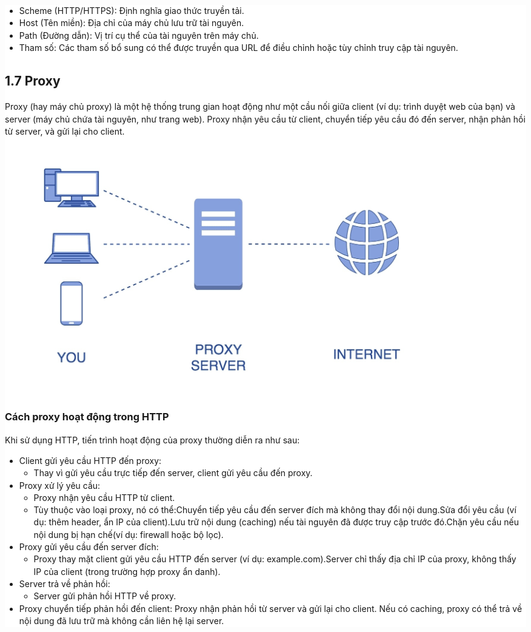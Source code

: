 - Scheme (HTTP/HTTPS): Định nghĩa giao thức truyền tải.
- Host (Tên miền): Địa chỉ của máy chủ lưu trữ tài nguyên.
- Path (Đường dẫn): Vị trí cụ thể của tài nguyên trên máy chủ.
- Tham số: Các tham số bổ sung có thể được truyền qua URL để điều chỉnh hoặc tùy chỉnh truy cập tài nguyên.

## 1.7 Proxy 
Proxy (hay máy chủ proxy) là một hệ thống trung gian hoạt động như một cầu nối giữa client (ví dụ: trình duyệt web của bạn) và server (máy chủ chứa tài nguyên, như trang web). Proxy nhận yêu cầu từ client, chuyển tiếp yêu cầu đó đến server, nhận phản hồi từ server, và gửi lại cho client.

![alt text](../images/Proxy_1.png)

### Cách proxy hoạt động trong HTTP
Khi sử dụng HTTP, tiến trình hoạt động của proxy thường diễn ra như sau:

- Client gửi yêu cầu HTTP đến proxy:
    - Thay vì gửi yêu cầu trực tiếp đến server, client gửi yêu cầu đến proxy.
- Proxy xử lý yêu cầu:
    - Proxy nhận yêu cầu HTTP từ client.    
    - Tùy thuộc vào loại proxy, nó có thể:Chuyển tiếp yêu cầu đến server đích mà không thay đổi nội dung.Sửa đổi yêu cầu (ví dụ: thêm header, ẩn IP của client).Lưu trữ nội dung (caching) nếu tài nguyên đã được truy cập trước đó.Chặn yêu cầu nếu nội dung bị hạn chế(ví dụ: firewall hoặc bộ lọc).
- Proxy gửi yêu cầu đến server đích:
    - Proxy thay mặt client gửi yêu cầu HTTP đến server (ví dụ: example.com).Server chỉ thấy địa chỉ IP của proxy, không thấy IP của client (trong trường hợp proxy ẩn danh).
- Server trả về phản hồi:
    - Server gửi phản hồi HTTP về proxy.
- Proxy chuyển tiếp phản hồi đến client: Proxy nhận phản hồi từ server và gửi lại cho client. Nếu có caching, proxy có thể trả về nội dung đã lưu trữ mà không cần liên hệ lại server.
